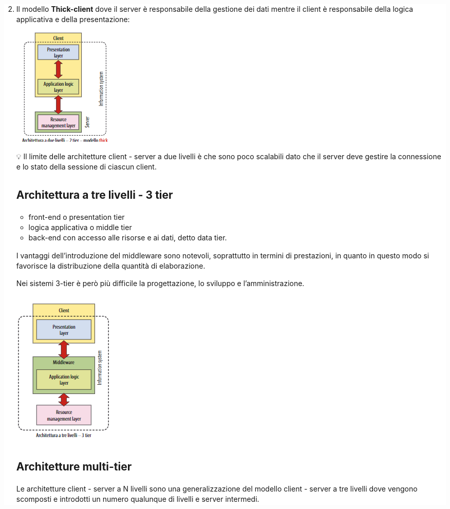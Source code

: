 2. Il modello **Thick-client** dove il server è responsabile della gestione dei dati mentre il client è responsabile della logica applicativa e della presentazione:
    
    ![Untitled](../Esame%20di%20Stato%20-%20Terza%20prova%20-%205Ai%20IIS%20Silva%20Ricci%20b95bc3258db24c59bbc78eba1beb1a1c/Untitled%2016.png)
    
    <aside>
    💡 Il limite delle architetture client - server a due livelli è che sono poco scalabili dato che il server deve gestire la connessione e lo stato della sessione di ciascun client.
    
    </aside>
    
    ## Architettura a tre livelli - 3 tier
    
    - front-end o presentation tier
    - logica applicativa o middle tier
    - back-end con accesso alle risorse e ai dati, detto data tier.
    
    I vantaggi dell’introduzione del middleware sono notevoli, soprattutto in termini di prestazioni, in quanto in questo modo si favorisce la distribuzione della quantità di elaborazione.
    
    Nei sistemi 3-tier è però più difficile la progettazione, lo sviluppo e l’amministrazione.
    
    ![Untitled](../Esame%20di%20Stato%20-%20Terza%20prova%20-%205Ai%20IIS%20Silva%20Ricci%20b95bc3258db24c59bbc78eba1beb1a1c/Untitled%2017.png)
    
    ## Architetture multi-tier
    
    Le architetture client - server a N livelli sono una generalizzazione del modello client - server a tre livelli dove vengono scomposti e introdotti un numero qualunque di livelli e server intermedi.
    